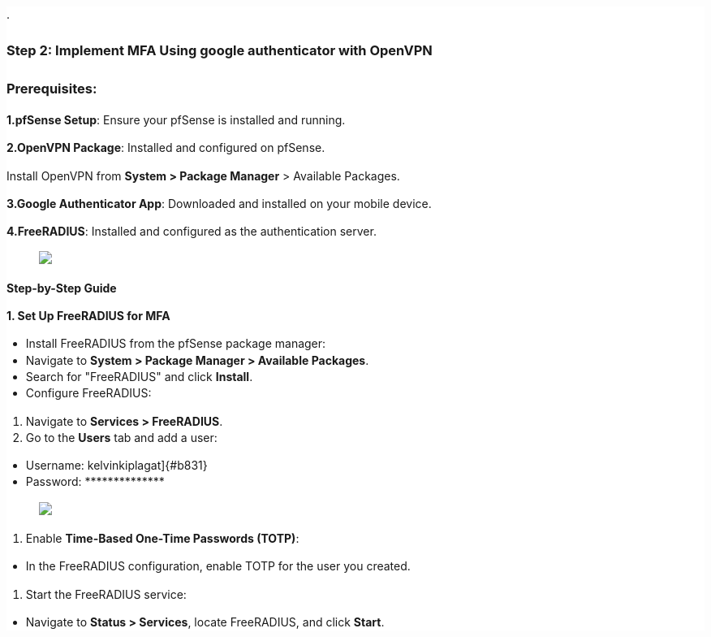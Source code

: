 .

### **Step 2: Implement MFA Using google authenticator with OpenVPN** 

### **Prerequisites:** 

**1.pfSense Setup**: Ensure your pfSense is installed and running.

**2.OpenVPN Package**: Installed and configured on pfSense.

Install OpenVPN from **System \> Package Manager** \> Available
Packages.

**3.Google Authenticator App**: Downloaded and installed on your mobile
device.

**4.FreeRADIUS**: Installed and configured as the authentication server.

<figure id="9f5d" class="graf graf--figure graf-after--p">
<img
src="https://cdn-images-1.medium.com/max/800/1*G4kcLSl13lFsN-NvVBOOqg.png"
class="graf-image" data-image-id="1*G4kcLSl13lFsN-NvVBOOqg.png"
data-width="975" data-height="886" />
</figure>

**Step-by-Step Guide**

**1. Set Up FreeRADIUS for MFA**

-   Install FreeRADIUS from the pfSense package manager:
-   Navigate to **System \> Package Manager \> Available
    Packages**.
-   Search for "FreeRADIUS" and click **Install**.
-   Configure FreeRADIUS:

1.  Navigate to **Services \> FreeRADIUS**.
2.  Go to the **Users** tab and add a user:

-   Username: kelvinkiplagat]{#b831}
-   Password: \*\*\*\*\*\*\*\*\*\*\*\*\*\*

<figure id="7634" class="graf graf--figure graf-after--li">
<img
src="https://cdn-images-1.medium.com/max/800/1*C3M5AzZPuODgAyWVniGCKw.png"
class="graf-image" data-image-id="1*C3M5AzZPuODgAyWVniGCKw.png"
data-width="975" data-height="947" />
</figure>

1.  Enable **Time-Based One-Time Passwords (TOTP)**:

-   In the FreeRADIUS configuration, enable TOTP for the user you
    created.
    
1.  Start the FreeRADIUS service:

-   Navigate to **Status \> Services**, locate FreeRADIUS, and click
    **Start**.

